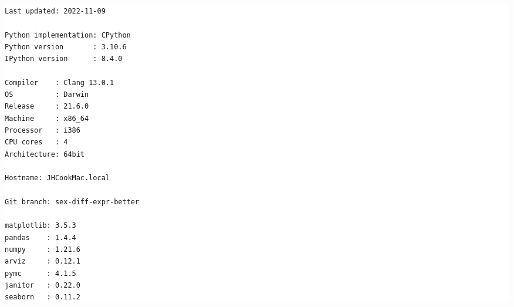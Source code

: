     Last updated: 2022-11-09
    
    Python implementation: CPython
    Python version       : 3.10.6
    IPython version      : 8.4.0
    
    Compiler    : Clang 13.0.1 
    OS          : Darwin
    Release     : 21.6.0
    Machine     : x86_64
    Processor   : i386
    CPU cores   : 4
    Architecture: 64bit
    
    Hostname: JHCookMac.local
    
    Git branch: sex-diff-expr-better
    
    matplotlib: 3.5.3
    pandas    : 1.4.4
    numpy     : 1.21.6
    arviz     : 0.12.1
    pymc      : 4.1.5
    janitor   : 0.22.0
    seaborn   : 0.11.2
    

